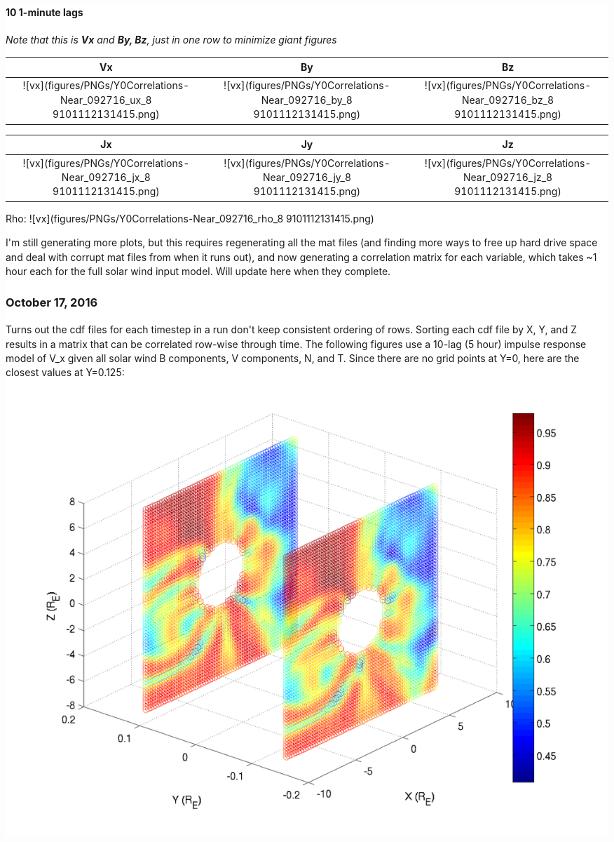 #### 10 1-minute lags ####
*Note that this is **Vx** and **By, Bz**, just in one row to minimize giant figures*

Vx | By | Bz
:--:|:--:|:--:
![vx](figures/PNGs/Y0Correlations-Near_092716_ux_8 9101112131415.png) | ![vx](figures/PNGs/Y0Correlations-Near_092716_by_8 9101112131415.png) | ![vx](figures/PNGs/Y0Correlations-Near_092716_bz_8 9101112131415.png)

Jx | Jy | Jz
:--:|:--:|:--:
![vx](figures/PNGs/Y0Correlations-Near_092716_jx_8 9101112131415.png) | ![vx](figures/PNGs/Y0Correlations-Near_092716_jy_8 9101112131415.png) | ![vx](figures/PNGs/Y0Correlations-Near_092716_jz_8 9101112131415.png)

Rho:
![vx](figures/PNGs/Y0Correlations-Near_092716_rho_8 9101112131415.png)


I'm still generating more plots, but this requires regenerating all the mat files (and finding more ways to free up hard drive space and deal with corrupt mat files from when it runs out), and now generating a correlation matrix for each variable, which takes ~1 hour each for the full solar wind input model. Will update here when they  complete.

### October 17, 2016 ###
Turns out the cdf files for each timestep in a run don't keep consistent ordering of rows. Sorting each cdf file by X, Y, and Z results in a matrix that can be correlated row-wise through time. The following figures use a 10-lag (5 hour) impulse response model of V_x given all solar wind B components, V components, N, and T. Since there are no grid points at Y=0, here are the closest values at Y=0.125:
![vx](NoteFigures/ClosestY0Points.png)
